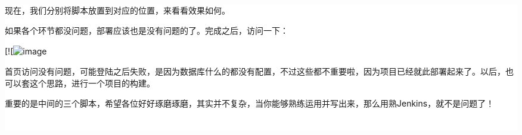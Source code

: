 现在，我们分别将脚本放置到对应的位置，来看看效果如何。

如果各个环节都没问题，部署应该也是没有问题的了。完成之后，访问一下：

[![![image](http://t.eryajf.net/imgs/2021/09/67e394aad4b521d2.jpg)

首页访问没有问题，可能登陆之后失败，是因为数据库什么的都没有配置，不过这些都不重要啦，因为项目已经就此部署起来了。以后，也可以套这个思路，进行一个项目的构建。

重要的是中间的三个脚本，希望各位好好琢磨琢磨，其实并不复杂，当你能够熟练运用并写出来，那么用熟Jenkins，就不是问题了！


<br><ArticleTopAd></ArticleTopAd>
